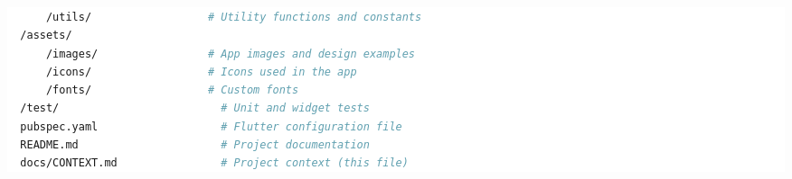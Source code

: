 ```bash
      /utils/                  # Utility functions and constants
  /assets/
      /images/                 # App images and design examples
      /icons/                  # Icons used in the app
      /fonts/                  # Custom fonts
  /test/                         # Unit and widget tests
  pubspec.yaml                   # Flutter configuration file
  README.md                      # Project documentation
  docs/CONTEXT.md                # Project context (this file)
```
